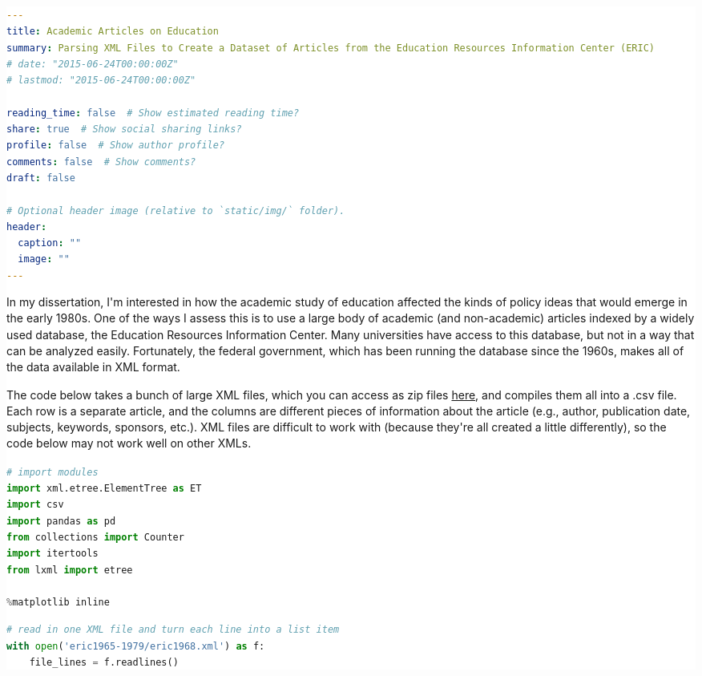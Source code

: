 ```yaml
---
title: Academic Articles on Education
summary: Parsing XML Files to Create a Dataset of Articles from the Education Resources Information Center (ERIC)
# date: "2015-06-24T00:00:00Z"
# lastmod: "2015-06-24T00:00:00Z"

reading_time: false  # Show estimated reading time?
share: true  # Show social sharing links?
profile: false  # Show author profile?
comments: false  # Show comments?
draft: false

# Optional header image (relative to `static/img/` folder).
header:
  caption: ""
  image: ""
---
```


In my dissertation, I'm interested in how the academic study of education affected the kinds of policy ideas that would emerge in the early 1980s. One of the ways I assess this is to use a large body of academic (and non-academic) articles indexed by a widely used database, the Education Resources Information Center. Many universities have access to this database, but not in a way that can be analyzed easily. Fortunately, the federal government, which has been running the database since the 1960s, makes all of the data available in XML format.

The code below takes a bunch of large XML files, which you can access as zip files [here](https://eric.ed.gov/?download), and compiles them all into a .csv file. Each row is a separate article, and the columns are different pieces of information about the article (e.g., author, publication date, subjects, keywords, sponsors, etc.). XML files are difficult to work with (because they're all created a little differently), so the code below may not work well on other XMLs.


```python
# import modules
import xml.etree.ElementTree as ET
import csv
import pandas as pd
from collections import Counter
import itertools
from lxml import etree

%matplotlib inline
```


```python
# read in one XML file and turn each line into a list item
with open('eric1965-1979/eric1968.xml') as f:  
    file_lines = f.readlines() 
```

